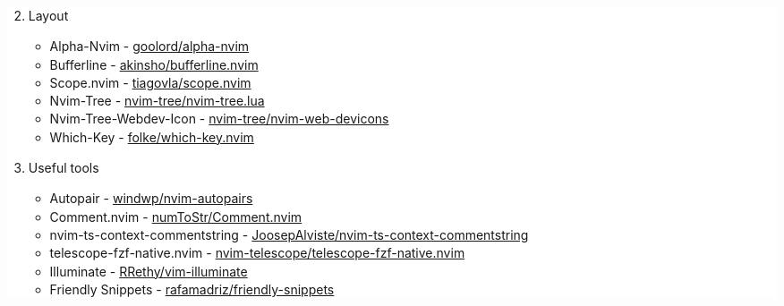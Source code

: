 2. Layout
    -  Alpha-Nvim - [goolord/alpha-nvim](https://github.com/goolord/alpha-nvim)
    -  Bufferline - [akinsho/bufferline.nvim](https://github.com/akinsho/bufferline.nvim)
    -  Scope.nvim - [tiagovla/scope.nvim](https://github.com/tiagovla/scope.nvim)
    -  Nvim-Tree - [nvim-tree/nvim-tree.lua](https://github.com/nvim-tree/nvim-tree.lua)
    -  Nvim-Tree-Webdev-Icon - [nvim-tree/nvim-web-devicons](https://github.com/nvim-tree/nvim-tree.lua)
    -  Which-Key - [folke/which-key.nvim](https://github.com/folke/which-key.nvim)

3. Useful tools
    -  Autopair - [windwp/nvim-autopairs](https://github.com/windwp/nvim-autopairs)
    -  Comment.nvim - [numToStr/Comment.nvim](https://github.com/numToStr/Comment.nvim)
    -  nvim-ts-context-commentstring - [JoosepAlviste/nvim-ts-context-commentstring](https://github.com/JoosepAlviste/nvim-ts-context-commentstring)
    -  telescope-fzf-native.nvim - [nvim-telescope/telescope-fzf-native.nvim](https://github.com/nvim-telescope/telescope-fzf-native.nvim)
    -  Illuminate - [RRethy/vim-illuminate](https://github.com/RRethy/vim-illuminate)
    -  Friendly Snippets - [rafamadriz/friendly-snippets](https://github.com/rafamadriz/friendly-snippets)
